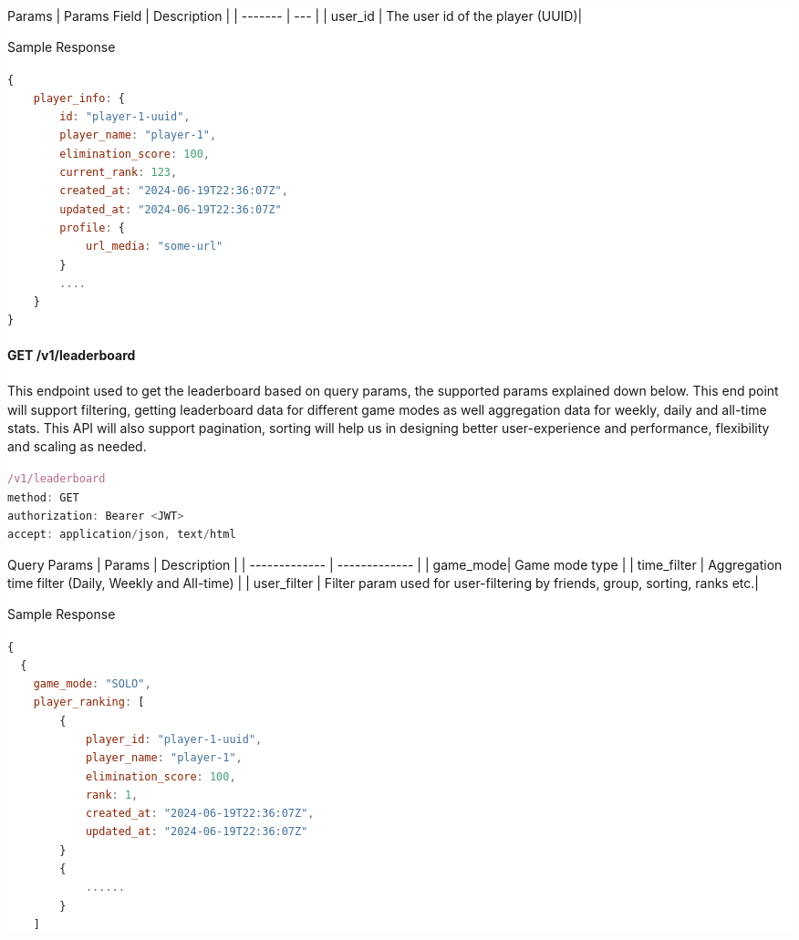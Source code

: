 Params
| Params Field | Description |
| ------- | --- |
| user_id | The user id of the player (UUID)|

Sample Response

```javascript
{
    player_info: {
        id: "player-1-uuid",
        player_name: "player-1",
        elimination_score: 100,
        current_rank: 123,
        created_at: "2024-06-19T22:36:07Z",
        updated_at: "2024-06-19T22:36:07Z"
        profile: {
            url_media: "some-url"
        }
        ....
    }
}
```

#### GET /v1/leaderboard

This endpoint used to get the leaderboard based on query params, the supported params explained down below. This end point will support filtering, getting leaderboard data for different game modes as well aggregation data for weekly, daily and all-time stats. This API will also support pagination, sorting will help us in designing better user-experience and performance, flexibility and scaling as needed.

```javascript
/v1/leaderboard
method: GET
authorization: Bearer <JWT>
accept: application/json, text/html
```

Query Params
| Params | Description |
| ------------- | ------------- |
| game_mode| Game mode type |
| time_filter | Aggregation time filter (Daily, Weekly and All-time) |
| user_filter | Filter param used for user-filtering by friends, group, sorting, ranks etc.|

Sample Response

```javascript
{
  {
    game_mode: "SOLO",
    player_ranking: [
        {
            player_id: "player-1-uuid",
            player_name: "player-1",
            elimination_score: 100,
            rank: 1,
            created_at: "2024-06-19T22:36:07Z",
            updated_at: "2024-06-19T22:36:07Z"
        }
        {
            ......
        }
    ]
```